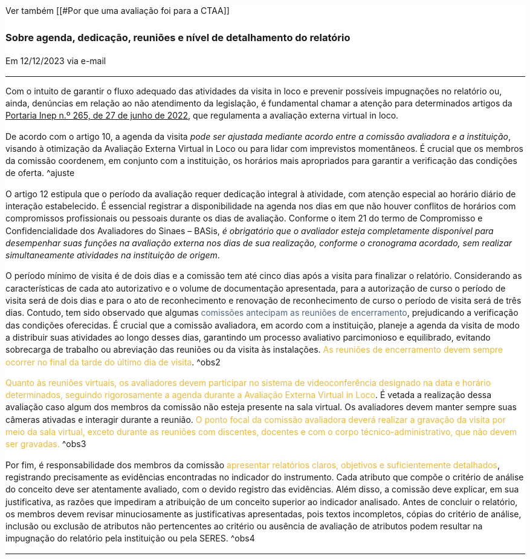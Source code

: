 
Ver também [[#Por que uma avaliação foi para a CTAA]]

### Sobre agenda, dedicação, reuniões e nível de detalhamento do relatório

Em 12/12/2023 via e-mail

---

Com o intuito de garantir o fluxo adequado das atividades da visita in loco e prevenir possíveis impugnações no relatório ou, ainda, denúncias em relação ao não atendimento da legislação, é fundamental chamar a atenção para determinados artigos da [Portaria Inep n.º 265, de 27 de junho de 2022](https://www.in.gov.br/en/web/dou/-/portaria-n-265-de-27-de-junho-de-2022-410723410), que regulamenta a avaliação externa virtual in loco.

De acordo com o artigo 10, a agenda da visita *pode ser ajustada mediante acordo entre a comissão avaliadora e a instituição*, visando à otimização da Avaliação Externa Virtual in Loco ou para lidar com imprevistos momentâneos. É crucial que os membros da comissão coordenem, em conjunto com a instituição, os horários mais apropriados para garantir a verificação das condições de oferta. ^ajuste

O artigo 12 estipula que o período da avaliação requer dedicação integral à atividade, com atenção especial ao horário diário de interação estabelecido. É essencial registrar a disponibilidade na agenda nos dias em que não houver conflitos de horários com compromissos profissionais ou pessoais durante os dias de avaliação. Conforme o item 21 do termo de Compromisso e Confidencialidade dos Avaliadores do Sinaes – BASis, *é obrigatório que o avaliador esteja completamente disponível para desempenhar suas funções na avaliação externa nos dias de sua realização, conforme o cronograma acordado, sem realizar simultaneamente atividades na instituição de origem*.

O período mínimo de visita é de dois dias e a comissão tem até cinco dias após a visita para finalizar o relatório. Considerando as características de cada ato autorizativo e o volume de documentação apresentada, para a autorização de curso o período de visita será de dois dias e para o ato de reconhecimento e renovação de reconhecimento de curso o período de visita será de três dias. Contudo, tem sido observado que algumas <span style='color:#4b6584'>comissões antecipam as reuniões de encerramento</span>, prejudicando a verificação das condições oferecidas. É crucial que a comissão avaliadora, em acordo com a instituição, planeje a agenda da visita de modo a distribuir suas atividades ao longo desses dias, garantindo um processo avaliativo parcimonioso e equilibrado, evitando sobrecarga de trabalho ou abreviação das reuniões ou da visita às instalações. <span style='color:#f7b731'>As reuniões de encerramento devem sempre ocorrer no final da tarde do último dia de visita</span>. ^obs2

<span style='color:#f7b731'>Quanto às reuniões virtuais, os avaliadores devem participar no sistema de videoconferência designado na data e horário determinados, seguindo rigorosamente a agenda durante a Avaliação Externa Virtual in Loco</span>. É vetada a realização dessa avaliação caso algum dos membros da comissão não esteja presente na sala virtual. Os avaliadores devem manter sempre suas câmeras ativadas e interagir durante a reunião. <span style='color:#f7b731'>O ponto focal da comissão avaliadora deverá realizar a gravação da visita por meio da sala virtual, exceto durante as reuniões com discentes, docentes e com o corpo técnico-administrativo, que não devem ser gravadas.</span> ^obs3

Por fim, é responsabilidade dos membros da comissão <span style='color:#f7b731'>apresentar relatórios claros, objetivos e suficientemente detalhados</span>, registrando precisamente as evidências encontradas no indicador do instrumento. Cada atributo que compõe o critério de análise do conceito deve ser atentamente avaliado, com o devido registro das evidências. Além disso, a comissão deve explicar, em sua justificativa, as razões que impediram a atribuição de um conceito superior ao indicador analisado. Antes de concluir o relatório, os membros devem revisar minuciosamente as justificativas apresentadas, pois textos incompletos, cópias do critério de análise, inclusão ou exclusão de atributos não pertencentes ao critério ou ausência de avaliação de atributos podem resultar na impugnação do relatório pela instituição ou pela SERES. ^obs4

---